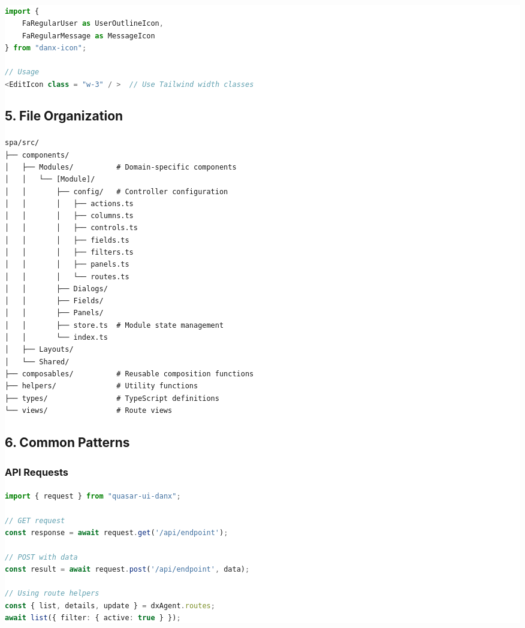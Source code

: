```typescript
import {
    FaRegularUser as UserOutlineIcon,
    FaRegularMessage as MessageIcon
} from "danx-icon";

// Usage
<EditIcon class = "w-3" / >  // Use Tailwind width classes
```

## 5. File Organization

```
spa/src/
├── components/
│   ├── Modules/          # Domain-specific components
│   │   └── [Module]/
│   │       ├── config/   # Controller configuration
│   │       │   ├── actions.ts
│   │       │   ├── columns.ts
│   │       │   ├── controls.ts
│   │       │   ├── fields.ts
│   │       │   ├── filters.ts
│   │       │   ├── panels.ts
│   │       │   └── routes.ts
│   │       ├── Dialogs/
│   │       ├── Fields/
│   │       ├── Panels/
│   │       ├── store.ts  # Module state management
│   │       └── index.ts
│   ├── Layouts/
│   └── Shared/
├── composables/          # Reusable composition functions
├── helpers/              # Utility functions
├── types/                # TypeScript definitions
└── views/                # Route views
```

## 6. Common Patterns

### API Requests

```typescript
import { request } from "quasar-ui-danx";

// GET request
const response = await request.get('/api/endpoint');

// POST with data
const result = await request.post('/api/endpoint', data);

// Using route helpers
const { list, details, update } = dxAgent.routes;
await list({ filter: { active: true } });
```
